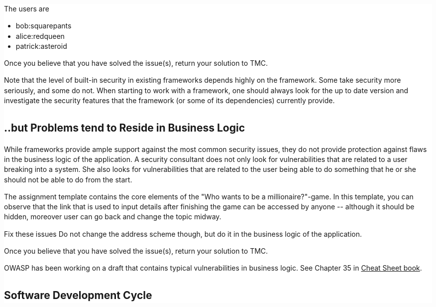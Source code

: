 The users are
* bob:squarepants
* alice:redqueen
* patrick:asteroid


Once you believe that you have solved the issue(s), return your solution to
TMC.

</programming-exercise>

<text-box variant=emph name="Should not Take This for Granted">

Note that the level of built-in security in existing frameworks depends highly
on the framework. Some take security more seriously, and some do not. When
starting to work with a framework, one should always look for the up to date
version and investigate the security features that the framework (or some of
its dependencies) currently provide.

</text-box>


## ..but Problems tend to Reside in Business Logic


While frameworks provide ample support against the most common security
issues, they do not provide protection against flaws in the business logic of
the application. A security consultant does not only look for vulnerabilities
that are related to a user breaking into a system. She also looks for
vulnerabilities that are related to the user being able to do something that he
or she should not be able to do from the start.

<programming-exercise name="Millionaire" tmcname="part5-21.millionaire" course="Securing Software">

The assignment template contains the core elements of the "Who wants to be a
millionaire?"-game. In this template,
you can observe that the link that is used to input details after finishing the
game can be accessed by anyone -- although it should be hidden,
moreover user can go back and change the topic midway.

Fix these issues Do not change the address scheme though, but do it in the
business logic of the application.

Once you believe that you have solved the issue(s), return your solution to
TMC.

</programming-exercise>

<text-box variant=emph name="Business Logic Security Cheat Sheet">

OWASP has been working on a draft that contains typical vulnerabilities in
business logic. See Chapter 35 in [Cheat Sheet book](https://owasp.org/www-pdf-archive/OWASP_Cheatsheets_Book.pdf).

</text-box>



## Software Development Cycle
